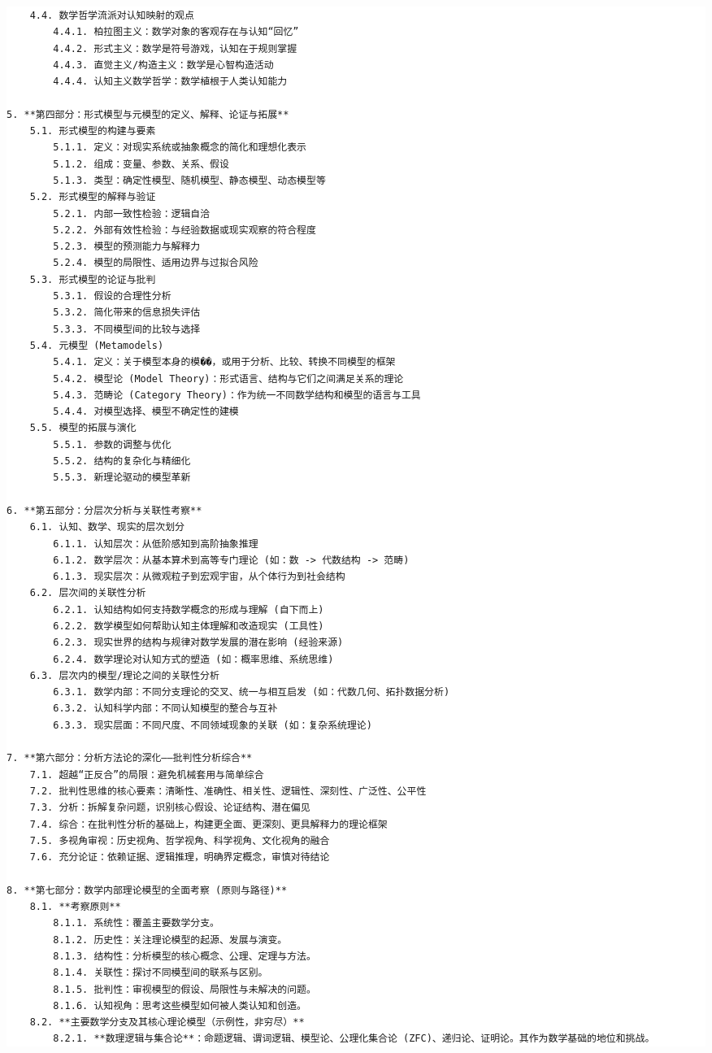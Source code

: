 ```text
    4.4. 数学哲学流派对认知映射的观点
        4.4.1. 柏拉图主义：数学对象的客观存在与认知“回忆”
        4.4.2. 形式主义：数学是符号游戏，认知在于规则掌握
        4.4.3. 直觉主义/构造主义：数学是心智构造活动
        4.4.4. 认知主义数学哲学：数学植根于人类认知能力

5. **第四部分：形式模型与元模型的定义、解释、论证与拓展**
    5.1. 形式模型的构建与要素
        5.1.1. 定义：对现实系统或抽象概念的简化和理想化表示
        5.1.2. 组成：变量、参数、关系、假设
        5.1.3. 类型：确定性模型、随机模型、静态模型、动态模型等
    5.2. 形式模型的解释与验证
        5.2.1. 内部一致性检验：逻辑自洽
        5.2.2. 外部有效性检验：与经验数据或现实观察的符合程度
        5.2.3. 模型的预测能力与解释力
        5.2.4. 模型的局限性、适用边界与过拟合风险
    5.3. 形式模型的论证与批判
        5.3.1. 假设的合理性分析
        5.3.2. 简化带来的信息损失评估
        5.3.3. 不同模型间的比较与选择
    5.4. 元模型 (Metamodels)
        5.4.1. 定义：关于模型本身的模��，或用于分析、比较、转换不同模型的框架
        5.4.2. 模型论 (Model Theory)：形式语言、结构与它们之间满足关系的理论
        5.4.3. 范畴论 (Category Theory)：作为统一不同数学结构和模型的语言与工具
        5.4.4. 对模型选择、模型不确定性的建模
    5.5. 模型的拓展与演化
        5.5.1. 参数的调整与优化
        5.5.2. 结构的复杂化与精细化
        5.5.3. 新理论驱动的模型革新

6. **第五部分：分层次分析与关联性考察**
    6.1. 认知、数学、现实的层次划分
        6.1.1. 认知层次：从低阶感知到高阶抽象推理
        6.1.2. 数学层次：从基本算术到高等专门理论 (如：数 -> 代数结构 -> 范畴)
        6.1.3. 现实层次：从微观粒子到宏观宇宙，从个体行为到社会结构
    6.2. 层次间的关联性分析
        6.2.1. 认知结构如何支持数学概念的形成与理解 (自下而上)
        6.2.2. 数学模型如何帮助认知主体理解和改造现实 (工具性)
        6.2.3. 现实世界的结构与规律对数学发展的潜在影响 (经验来源)
        6.2.4. 数学理论对认知方式的塑造 (如：概率思维、系统思维)
    6.3. 层次内的模型/理论之间的关联性分析
        6.3.1. 数学内部：不同分支理论的交叉、统一与相互启发 (如：代数几何、拓扑数据分析)
        6.3.2. 认知科学内部：不同认知模型的整合与互补
        6.3.3. 现实层面：不同尺度、不同领域现象的关联 (如：复杂系统理论)

7. **第六部分：分析方法论的深化——批判性分析综合**
    7.1. 超越“正反合”的局限：避免机械套用与简单综合
    7.2. 批判性思维的核心要素：清晰性、准确性、相关性、逻辑性、深刻性、广泛性、公平性
    7.3. 分析：拆解复杂问题，识别核心假设、论证结构、潜在偏见
    7.4. 综合：在批判性分析的基础上，构建更全面、更深刻、更具解释力的理论框架
    7.5. 多视角审视：历史视角、哲学视角、科学视角、文化视角的融合
    7.6. 充分论证：依赖证据、逻辑推理，明确界定概念，审慎对待结论

8. **第七部分：数学内部理论模型的全面考察 (原则与路径)**
    8.1. **考察原则**
        8.1.1. 系统性：覆盖主要数学分支。
        8.1.2. 历史性：关注理论模型的起源、发展与演变。
        8.1.3. 结构性：分析模型的核心概念、公理、定理与方法。
        8.1.4. 关联性：探讨不同模型间的联系与区别。
        8.1.5. 批判性：审视模型的假设、局限性与未解决的问题。
        8.1.6. 认知视角：思考这些模型如何被人类认知和创造。
    8.2. **主要数学分支及其核心理论模型（示例性，非穷尽）**
        8.2.1. **数理逻辑与集合论**：命题逻辑、谓词逻辑、模型论、公理化集合论 (ZFC)、递归论、证明论。其作为数学基础的地位和挑战。
```